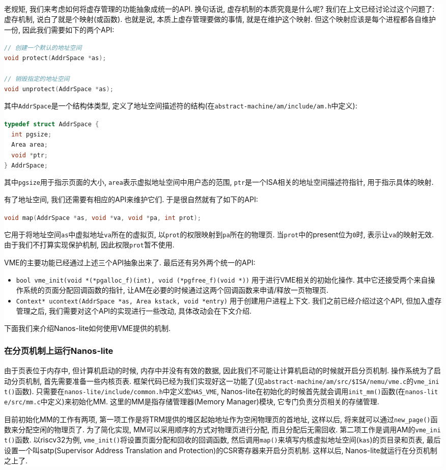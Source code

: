 老规矩, 我们来考虑如何将虚存管理的功能抽象成统一的API.
换句话说, 虚存机制的本质究竟是什么呢?
我们在上文已经讨论过这个问题了: 虚存机制, 说白了就是个映射(或函数).
也就是说, 本质上虚存管理要做的事情, 就是在维护这个映射.
但这个映射应该是每个进程都各自维护一份, 因此我们需要如下的两个API:
```c
// 创建一个默认的地址空间
void protect(AddrSpace *as);

// 销毁指定的地址空间
void unprotect(AddrSpace *as);
```
其中`AddrSpace`是一个结构体类型, 定义了地址空间描述符的结构(在`abstract-machine/am/include/am.h`中定义):
```c
typedef struct AddrSpace {
  int pgsize;
  Area area;
  void *ptr;
} AddrSpace;
```
其中`pgsize`用于指示页面的大小, `area`表示虚拟地址空间中用户态的范围,
`ptr`是一个ISA相关的地址空间描述符指针, 用于指示具体的映射.

有了地址空间, 我们还需要有相应的API来维护它们. 于是很自然就有了如下的API:
```c
void map(AddrSpace *as, void *va, void *pa, int prot);
```
它用于将地址空间`as`中虚拟地址`va`所在的虚拟页,
以`prot`的权限映射到`pa`所在的物理页.
当`prot`中的present位为`0`时, 表示让`va`的映射无效.
由于我们不打算实现保护机制, 因此权限`prot`暂不使用.

VME的主要功能已经通过上述三个API抽象出来了.
最后还有另外两个统一的API:
* `bool vme_init(void *(*pgalloc_f)(int), void (*pgfree_f)(void *))`
用于进行VME相关的初始化操作. 其中它还接受两个来自操作系统的页面分配回调函数的指针,
让AM在必要的时候通过这两个回调函数来申请/释放一页物理页.
* `Context* ucontext(AddrSpace *as, Area kstack, void *entry)`
用于创建用户进程上下文. 我们之前已经介绍过这个API, 但加入虚存管理之后,
我们需要对这个API的实现进行一些改动, 具体改动会在下文介绍.

下面我们来介绍Nanos-lite如何使用VME提供的机制.

### 在分页机制上运行Nanos-lite

由于页表位于内存中, 但计算机启动的时候, 内存中并没有有效的数据,
因此我们不可能让计算机启动的时候就开启分页机制.
操作系统为了启动分页机制, 首先需要准备一些内核页表.
框架代码已经为我们实现好这一功能了(见`abstract-machine/am/src/$ISA/nemu/vme.c`的`vme_init()`函数).
只需要在`nanos-lite/include/common.h`中定义宏`HAS_VME`,
Nanos-lite在初始化的时候首先就会调用`init_mm()`函数(在`nanos-lite/src/mm.c`中定义)来初始化MM.
这里的MM是指存储管理器(Memory Manager)模块, 它专门负责分页相关的存储管理.

目前初始化MM的工作有两项, 第一项工作是将TRM提供的堆区起始地址作为空闲物理页的首地址,
这样以后, 将来就可以通过`new_page()`函数来分配空闲的物理页了.
为了简化实现, MM可以采用顺序的方式对物理页进行分配, 而且分配后无需回收.
第二项工作是调用AM的`vme_init()`函数.
以riscv32为例, `vme_init()`将设置页面分配和回收的回调函数,
然后调用`map()`来填写内核虚拟地址空间(`kas`)的页目录和页表,
最后设置一个叫satp(Supervisor Address Translation and Protection)的CSR寄存器来开启分页机制.
这样以后, Nanos-lite就运行在分页机制之上了.
